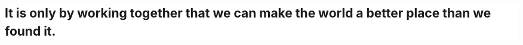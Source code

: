 <h2 dir="ltr">
</h2>

<h2 dir="ltr">
  It is only by working together that we can make the world a better place than we found it.
</h2>

 [1]: https://medium.com/@joshuatauberer/civic-techs-act-iii-is-beginning-4df5d1720468#.876qkg769
 [2]: http://sunlightfoundation.com/blog/2016/09/20/statement-from-sunlight-foundations-board-chairman/
 [3]: http://baltimorecode.org/
 [4]: http://administrative.sanfranciscocode.org/browse/
 [5]: http://www.marylandcode.org/
 [6]: https://medium.com/code-for-america/an-open-letter-to-the-code-for-america-brigades-2949c2efec28#.rokslc2hf
 [7]: http://archive.codeforamerica.org/companies/incubator-accelerator/